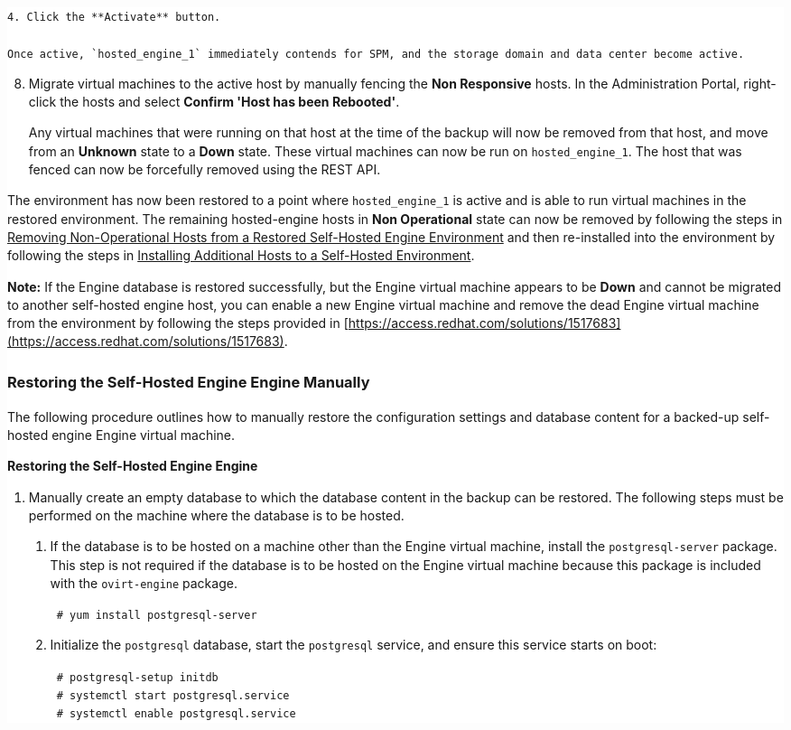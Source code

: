     4. Click the **Activate** button.

    Once active, `hosted_engine_1` immediately contends for SPM, and the storage domain and data center become active.

8. Migrate virtual machines to the active host by manually fencing the **Non Responsive** hosts. In the Administration Portal, right-click the hosts and select **Confirm 'Host has been Rebooted'**.

    Any virtual machines that were running on that host at the time of the backup will now be removed from that host, and move from an **Unknown** state to a **Down** state. These virtual machines can now be run on `hosted_engine_1`. The host that was fenced can now be forcefully removed using the REST API.

The environment has now been restored to a point where `hosted_engine_1` is active and is able to run virtual machines in the restored environment. The remaining hosted-engine hosts in **Non Operational** state can now be removed by following the steps in [Removing Non-Operational Hosts from a Restored Self-Hosted Engine Environment](Removing_Non-Operational_Hosts_from_a_Restored_Self-Hosted_Engine_Environment) and then re-installed into the environment by following the steps in [Installing Additional Hosts to a Self-Hosted Environment](chap-Installing_Additional_Hosts_to_a_Self-Hosted_Environment).

**Note:** If the Engine database is restored successfully, but the Engine virtual machine appears to be **Down** and cannot be migrated to another self-hosted engine host, you can enable a new Engine virtual machine and remove the dead Engine virtual machine from the environment by following the steps provided in [https://access.redhat.com/solutions/1517683](https://access.redhat.com/solutions/1517683).

### Restoring the Self-Hosted Engine Engine Manually

The following procedure outlines how to manually restore the configuration settings and database content for a backed-up self-hosted engine Engine virtual machine.

**Restoring the Self-Hosted Engine Engine**

1. Manually create an empty database to which the database content in the backup can be restored. The following steps must be performed on the machine where the database is to be hosted.

    1. If the database is to be hosted on a machine other than the Engine virtual machine, install the `postgresql-server` package. This step is not required if the database is to be hosted on the Engine virtual machine because this package is included with the `ovirt-engine` package.

            # yum install postgresql-server

    2. Initialize the `postgresql` database, start the `postgresql` service, and ensure this service starts on boot:

            # postgresql-setup initdb
            # systemctl start postgresql.service
            # systemctl enable postgresql.service
